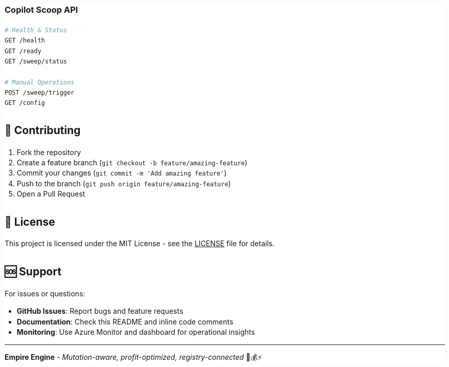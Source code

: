 ### Copilot Scoop API

```bash
# Health & Status
GET /health
GET /ready
GET /sweep/status

# Manual Operations
POST /sweep/trigger
GET /config
```

## 🤝 Contributing

1. Fork the repository
2. Create a feature branch (`git checkout -b feature/amazing-feature`)
3. Commit your changes (`git commit -m 'Add amazing feature'`)
4. Push to the branch (`git push origin feature/amazing-feature`)
5. Open a Pull Request

## 📄 License

This project is licensed under the MIT License - see the [LICENSE](LICENSE) file for details.

## 🆘 Support

For issues or questions:

- **GitHub Issues**: Report bugs and feature requests
- **Documentation**: Check this README and inline code comments
- **Monitoring**: Use Azure Monitor and dashboard for operational insights

---

**Empire Engine** - *Mutation-aware, profit-optimized, registry-connected* 🧬💰⚡